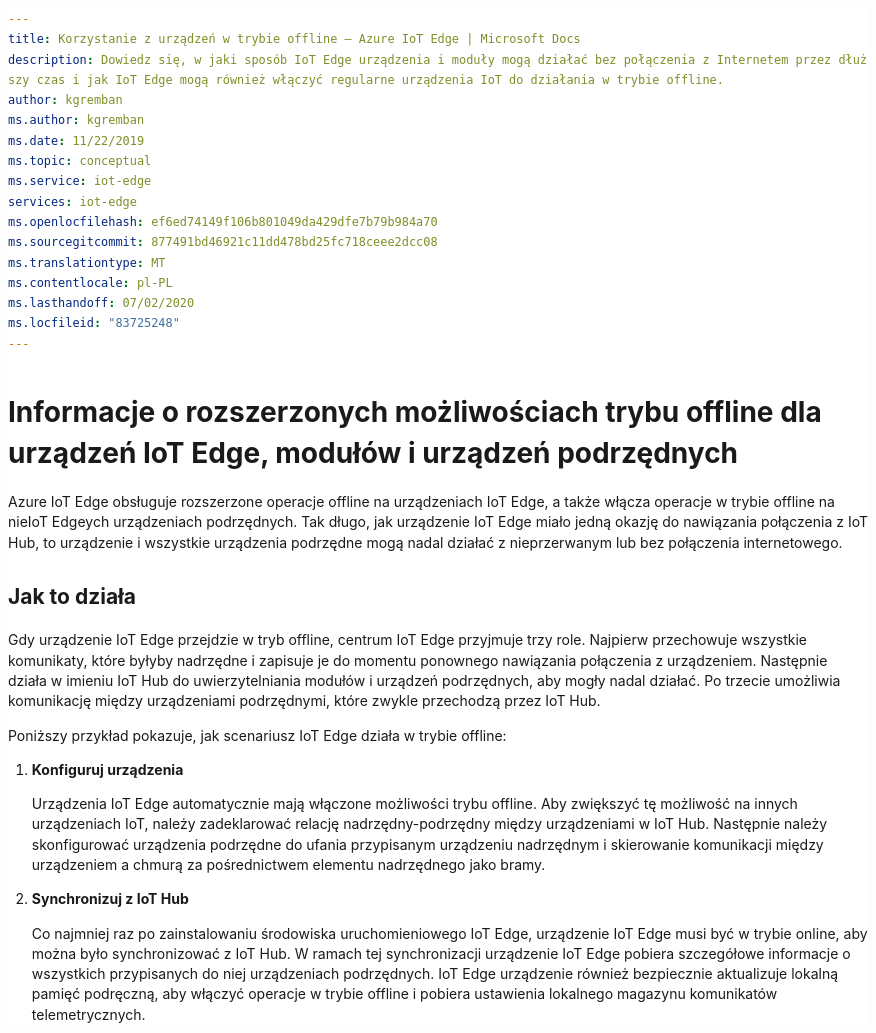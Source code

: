 ```yaml
---
title: Korzystanie z urządzeń w trybie offline — Azure IoT Edge | Microsoft Docs
description: Dowiedz się, w jaki sposób IoT Edge urządzenia i moduły mogą działać bez połączenia z Internetem przez dłuższy czas i jak IoT Edge mogą również włączyć regularne urządzenia IoT do działania w trybie offline.
author: kgremban
ms.author: kgremban
ms.date: 11/22/2019
ms.topic: conceptual
ms.service: iot-edge
services: iot-edge
ms.openlocfilehash: ef6ed74149f106b801049da429dfe7b79b984a70
ms.sourcegitcommit: 877491bd46921c11dd478bd25fc718ceee2dcc08
ms.translationtype: MT
ms.contentlocale: pl-PL
ms.lasthandoff: 07/02/2020
ms.locfileid: "83725248"
---
```

# <a name="understand-extended-offline-capabilities-for-iot-edge-devices-modules-and-child-devices"></a>Informacje o rozszerzonych możliwościach trybu offline dla urządzeń IoT Edge, modułów i urządzeń podrzędnych

Azure IoT Edge obsługuje rozszerzone operacje offline na urządzeniach IoT Edge, a także włącza operacje w trybie offline na nieIoT Edgeych urządzeniach podrzędnych. Tak długo, jak urządzenie IoT Edge miało jedną okazję do nawiązania połączenia z IoT Hub, to urządzenie i wszystkie urządzenia podrzędne mogą nadal działać z nieprzerwanym lub bez połączenia internetowego.

## <a name="how-it-works"></a>Jak to działa

Gdy urządzenie IoT Edge przejdzie w tryb offline, centrum IoT Edge przyjmuje trzy role. Najpierw przechowuje wszystkie komunikaty, które byłyby nadrzędne i zapisuje je do momentu ponownego nawiązania połączenia z urządzeniem. Następnie działa w imieniu IoT Hub do uwierzytelniania modułów i urządzeń podrzędnych, aby mogły nadal działać. Po trzecie umożliwia komunikację między urządzeniami podrzędnymi, które zwykle przechodzą przez IoT Hub.

Poniższy przykład pokazuje, jak scenariusz IoT Edge działa w trybie offline:

1. **Konfiguruj urządzenia**

   Urządzenia IoT Edge automatycznie mają włączone możliwości trybu offline. Aby zwiększyć tę możliwość na innych urządzeniach IoT, należy zadeklarować relację nadrzędny-podrzędny między urządzeniami w IoT Hub. Następnie należy skonfigurować urządzenia podrzędne do ufania przypisanym urządzeniu nadrzędnym i skierowanie komunikacji między urządzeniem a chmurą za pośrednictwem elementu nadrzędnego jako bramy.

2. **Synchronizuj z IoT Hub**

   Co najmniej raz po zainstalowaniu środowiska uruchomieniowego IoT Edge, urządzenie IoT Edge musi być w trybie online, aby można było synchronizować z IoT Hub. W ramach tej synchronizacji urządzenie IoT Edge pobiera szczegółowe informacje o wszystkich przypisanych do niej urządzeniach podrzędnych. IoT Edge urządzenie również bezpiecznie aktualizuje lokalną pamięć podręczną, aby włączyć operacje w trybie offline i pobiera ustawienia lokalnego magazynu komunikatów telemetrycznych.
